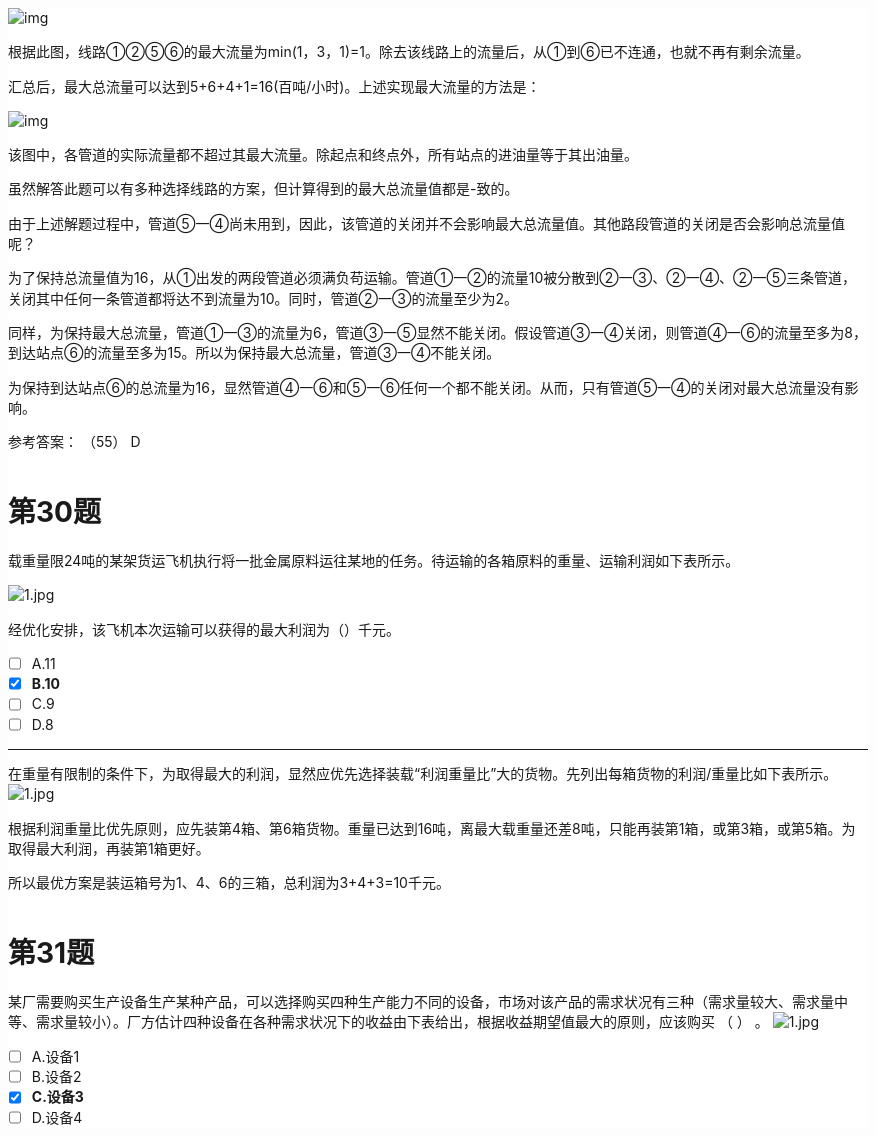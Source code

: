 ![img](https://image-t.chaiding.com/ruankao/34a19900e3ddc04011b7e83aacac9523.png-ruankao)

根据此图，线路①②⑤⑥的最大流量为min(1，3，1)=1。除去该线路上的流量后，从①到⑥已不连通，也就不再有剩余流量。

汇总后，最大总流量可以达到5+6+4+1=16(百吨/小时)。上述实现最大流量的方法是：

![img](https://image-t.chaiding.com/ruankao/113d06fa50a73849ec634ac80daf3c5c.png-ruankao)

该图中，各管道的实际流量都不超过其最大流量。除起点和终点外，所有站点的进油量等于其出油量。

虽然解答此题可以有多种选择线路的方案，但计算得到的最大总流量值都是-致的。

由于上述解题过程中，管道⑤一④尚未用到，因此，该管道的关闭并不会影响最大总流量值。其他路段管道的关闭是否会影响总流量值呢？

为了保持总流量值为16，从①出发的两段管道必须满负苟运输。管道①一②的流量10被分散到②一③、②一④、②一⑤三条管道，关闭其中任何一条管道都将达不到流量为10。同时，管道②一③的流量至少为2。

同样，为保持最大总流量，管道①一③的流量为6，管道③一⑤显然不能关闭。假设管道③一④关闭，则管道④一⑥的流量至多为8，到达站点⑥的流量至多为15。所以为保持最大总流量，管道③一④不能关闭。

为保持到达站点⑥的总流量为16，显然管道④一⑥和⑤一⑥任何一个都不能关闭。从而，只有管道⑤一④的关闭对最大总流量没有影响。

参考答案： （55） D

# 第30题

载重量限24吨的某架货运飞机执行将一批金属原料运往某地的任务。待运输的各箱原料的重量、运输利润如下表所示。

![1.jpg](https://image-t.chaiding.com/ruankao/d8986139e2c48cccb3e1f514c0d8499b.jpg-ruankao)

经优化安排，该飞机本次运输可以获得的最大利润为（）千元。

- [ ] A.11
- [x] **B.10**
- [ ] C.9
- [ ] D.8

------

在重量有限制的条件下，为取得最大的利润，显然应优先选择装载“利润重量比”大的货物。先列出每箱货物的利润/重量比如下表所示。
![1.jpg](https://image-t.chaiding.com/ruankao/23716742f4c1ea9bea120bbc6a350772.jpg-ruankao)

根据利润重量比优先原则，应先装第4箱、第6箱货物。重量已达到16吨，离最大载重量还差8吨，只能再装第1箱，或第3箱，或第5箱。为取得最大利润，再装第1箱更好。

所以最优方案是装运箱号为1、4、6的三箱，总利润为3+4+3=10千元。

# 第31题

某厂需要购买生产设备生产某种产品，可以选择购买四种生产能力不同的设备，市场对该产品的需求状况有三种（需求量较大、需求量中等、需求量较小）。厂方估计四种设备在各种需求状况下的收益由下表给出，根据收益期望值最大的原则，应该购买 （ ） 。
![1.jpg](https://image-t.chaiding.com/ruankao/49a11026db2dc1b0f668b35c65efed38.jpg-ruankao)

- [ ] A.设备1
- [ ] B.设备2
- [x] **C.设备3**
- [ ] D.设备4
